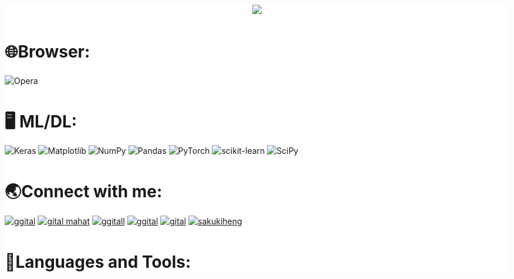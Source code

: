 
<p align="center">
  <img src="https://i.giphy.com/media/v1.Y2lkPTc5MGI3NjExZ2VqMmVvb3FlOGt3azhtMTg3ZTYwZHRmYWR6ZmpxOXpsdWFnZmJ5ayZlcD12MV9pbnRlcm5hbF9naWZfYnlfaWQmY3Q9Zw/QmJ37LkCxnStEuztLG/giphy.gif" width="35%">
</p>

<h1 align="left">🌐Browser:</h1>

![Opera](https://img.shields.io/badge/Opera-FF1B2D?style=for-the-badge&logo=Opera&logoColor=white)

<h1 align="left">🖥️ ML/DL:</h1>

![Keras](https://img.shields.io/badge/Keras-%23D00000.svg?style=for-the-badge&logo=Keras&logoColor=white) 
![Matplotlib](https://img.shields.io/badge/Matplotlib-%23ffffff.svg?style=for-the-badge&logo=Matplotlib&logoColor=black)
![NumPy](https://img.shields.io/badge/numpy-%23013243.svg?style=for-the-badge&logo=numpy&logoColor=white)
![Pandas](https://img.shields.io/badge/pandas-%23150458.svg?style=for-the-badge&logo=pandas&logoColor=white)
![PyTorch](https://img.shields.io/badge/PyTorch-%23EE4C2C.svg?style=for-the-badge&logo=PyTorch&logoColor=white)
![scikit-learn](https://img.shields.io/badge/scikit--learn-%23F7931E.svg?style=for-the-badge&logo=scikit-learn&logoColor=white)
![SciPy](https://img.shields.io/badge/SciPy-%230C55A5.svg?style=for-the-badge&logo=scipy&logoColor=%white)

<h1 align="left">🌏Connect with me:</h1>
<p align="left">
<a href="https://kaggle.com/ggital" target="blank"><img align="center" src="https://raw.githubusercontent.com/rahuldkjain/github-profile-readme-generator/master/src/images/icons/Social/kaggle.svg" alt="ggital" height="30" width="40" /></a>
<a href="https://fb.com/gital mahat" target="blank"><img align="center" src="https://raw.githubusercontent.com/rahuldkjain/github-profile-readme-generator/master/src/images/icons/Social/facebook.svg" alt="gital mahat" height="30" width="40" /></a>
<a href="https://instagram.com/ggitall" target="blank"><img align="center" src="https://raw.githubusercontent.com/rahuldkjain/github-profile-readme-generator/master/src/images/icons/Social/instagram.svg" alt="ggitall" height="30" width="40" /></a>
<a href="https://www.youtube.com/c/ggital" target="blank"><img align="center" src="https://raw.githubusercontent.com/rahuldkjain/github-profile-readme-generator/master/src/images/icons/Social/youtube.svg" alt="ggital" height="30" width="40" /></a>
<a href="https://codeforces.com/profile/gital" target="blank"><img align="center" src="https://raw.githubusercontent.com/rahuldkjain/github-profile-readme-generator/master/src/images/icons/Social/codeforces.svg" alt="gital" height="30" width="40" /></a>
<a href="https://www.leetcode.com/sakukiheng" target="blank"><img align="center" src="https://raw.githubusercontent.com/rahuldkjain/github-profile-readme-generator/master/src/images/icons/Social/leet-code.svg" alt="sakukiheng" height="30" width="40" /></a>
</p>

<h1 align="left">🔨Languages and Tools:</h1>